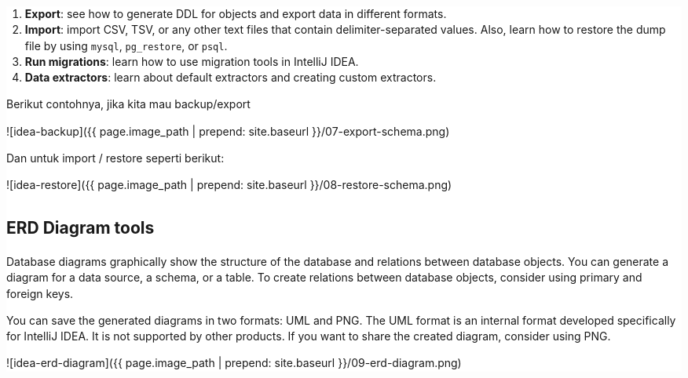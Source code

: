 1. **Export**: see how to generate DDL for objects and export data in different formats.
2. **Import**: import CSV, TSV, or any other text files that contain delimiter-separated values. Also, learn how to restore the dump file by using `mysql`, `pg_restore`, or `psql`.
3. **Run migrations**: learn how to use migration tools in IntelliJ IDEA.
4. **Data extractors**: learn about default extractors and creating custom extractors.

Berikut contohnya, jika kita mau backup/export

![idea-backup]({{ page.image_path | prepend: site.baseurl }}/07-export-schema.png)

Dan untuk import / restore seperti berikut:

![idea-restore]({{ page.image_path | prepend: site.baseurl }}/08-restore-schema.png)

## ERD Diagram tools

Database diagrams graphically show the structure of the database and relations between database objects. You can generate a diagram for a data source, a schema, or a table. To create relations between database objects, consider using primary and foreign keys.

You can save the generated diagrams in two formats: UML and PNG. The UML format is an internal format developed specifically for IntelliJ IDEA. It is not supported by other products. If you want to share the created diagram, consider using PNG.

![idea-erd-diagram]({{ page.image_path | prepend: site.baseurl }}/09-erd-diagram.png)